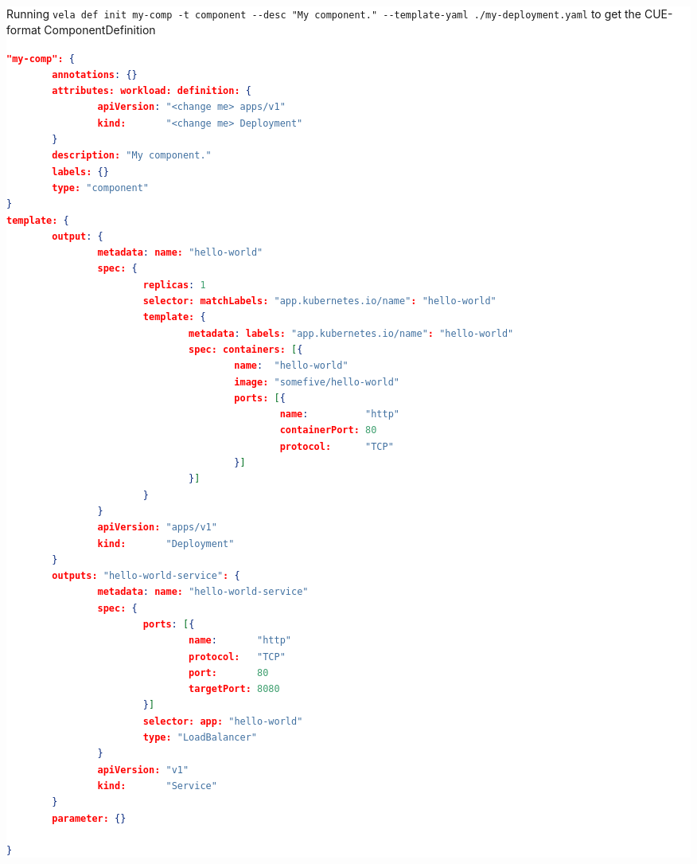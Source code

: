 Running `vela def init my-comp -t component --desc "My component." --template-yaml ./my-deployment.yaml` to get the CUE-format ComponentDefinition

```json
"my-comp": {
        annotations: {}
        attributes: workload: definition: {
                apiVersion: "<change me> apps/v1"
                kind:       "<change me> Deployment"
        }
        description: "My component."
        labels: {}
        type: "component"
}
template: {
        output: {
                metadata: name: "hello-world"
                spec: {
                        replicas: 1
                        selector: matchLabels: "app.kubernetes.io/name": "hello-world"
                        template: {
                                metadata: labels: "app.kubernetes.io/name": "hello-world"
                                spec: containers: [{
                                        name:  "hello-world"
                                        image: "somefive/hello-world"
                                        ports: [{
                                                name:          "http"
                                                containerPort: 80
                                                protocol:      "TCP"
                                        }]
                                }]
                        }
                }
                apiVersion: "apps/v1"
                kind:       "Deployment"
        }
        outputs: "hello-world-service": {
                metadata: name: "hello-world-service"
                spec: {
                        ports: [{
                                name:       "http"
                                protocol:   "TCP"
                                port:       80
                                targetPort: 8080
                        }]
                        selector: app: "hello-world"
                        type: "LoadBalancer"
                }
                apiVersion: "v1"
                kind:       "Service"
        }
        parameter: {}

}
```
